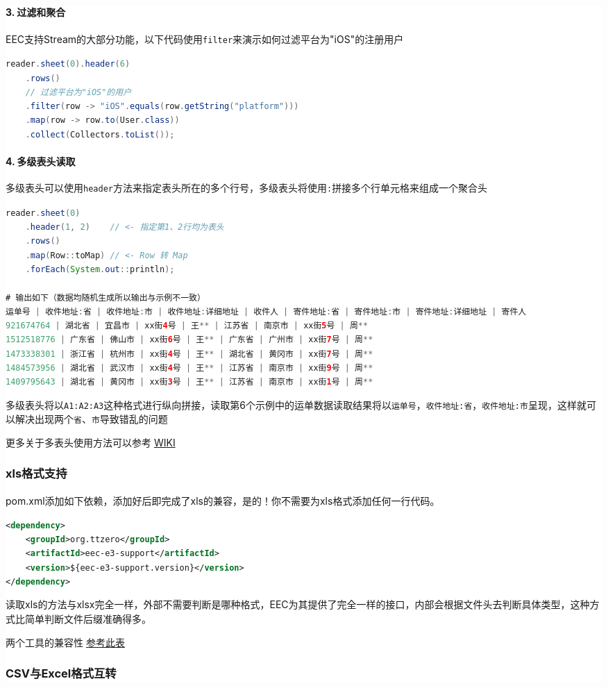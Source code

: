 #### 3. 过滤和聚合

EEC支持Stream的大部分功能，以下代码使用`filter`来演示如何过滤平台为"iOS"的注册用户

```java
reader.sheet(0).header(6)
    .rows()
    // 过滤平台为"iOS"的用户
    .filter(row -> "iOS".equals(row.getString("platform")))
    .map(row -> row.to(User.class))
    .collect(Collectors.toList());
```

#### 4. 多级表头读取

多级表头可以使用`header`方法来指定表头所在的多个行号，多级表头将使用`:`拼接多个行单元格来组成一个聚合头

```java
reader.sheet(0)
    .header(1, 2)    // <- 指定第1、2行均为表头
    .rows()
    .map(Row::toMap) // <- Row 转 Map
    .forEach(System.out::println);

# 输出如下（数据均随机生成所以输出与示例不一致）
运单号 | 收件地址:省 | 收件地址:市 | 收件地址:详细地址 | 收件人 | 寄件地址:省 | 寄件地址:市 | 寄件地址:详细地址 | 寄件人
921674764 | 湖北省 | 宜昌市 | xx街4号 | 王** | 江苏省 | 南京市 | xx街5号 | 周**
1512518776 | 广东省 | 佛山市 | xx街6号 | 王** | 广东省 | 广州市 | xx街7号 | 周**
1473338301 | 浙江省 | 杭州市 | xx街4号 | 王** | 湖北省 | 黄冈市 | xx街7号 | 周**
1484573956 | 湖北省 | 武汉市 | xx街4号 | 王** | 江苏省 | 南京市 | xx街9号 | 周**
1409795643 | 湖北省 | 黄冈市 | xx街3号 | 王** | 江苏省 | 南京市 | xx街1号 | 周**
```

多级表头将以`A1:A2:A3`这种格式进行纵向拼接，读取第6个示例中的运单数据读取结果将以`运单号`，`收件地址:省`，`收件地址:市`呈现，这样就可以解决出现两个`省`、`市`导致错乱的问题

更多关于多表头使用方法可以参考 [WIKI](https://github.com/wangguanquan/eec/wiki/%E5%A6%82%E4%BD%95%E8%AE%BE%E7%BD%AE%E5%A4%9A%E8%A1%8C%E8%A1%A8%E5%A4%B4#%E8%AF%BB%E5%8F%96%E5%B8%A6%E5%A4%9A%E8%A1%8C%E8%A1%A8%E5%A4%B4%E7%9A%84%E6%96%87%E4%BB%B6)

### xls格式支持

pom.xml添加如下依赖，添加好后即完成了xls的兼容，是的！你不需要为xls格式添加任何一行代码。

```xml
<dependency>
    <groupId>org.ttzero</groupId>
    <artifactId>eec-e3-support</artifactId>
    <version>${eec-e3-support.version}</version>
</dependency>
```

读取xls的方法与xlsx完全一样，外部不需要判断是哪种格式，EEC为其提供了完全一样的接口，内部会根据文件头去判断具体类型，这种方式比简单判断文件后缀准确得多。

两个工具的兼容性 [参考此表](https://github.com/wangguanquan/eec/wiki/EEC%E4%B8%8EE3-support%E5%85%BC%E5%AE%B9%E6%80%A7%E5%AF%B9%E7%85%A7%E8%A1%A8)

### CSV与Excel格式互转
